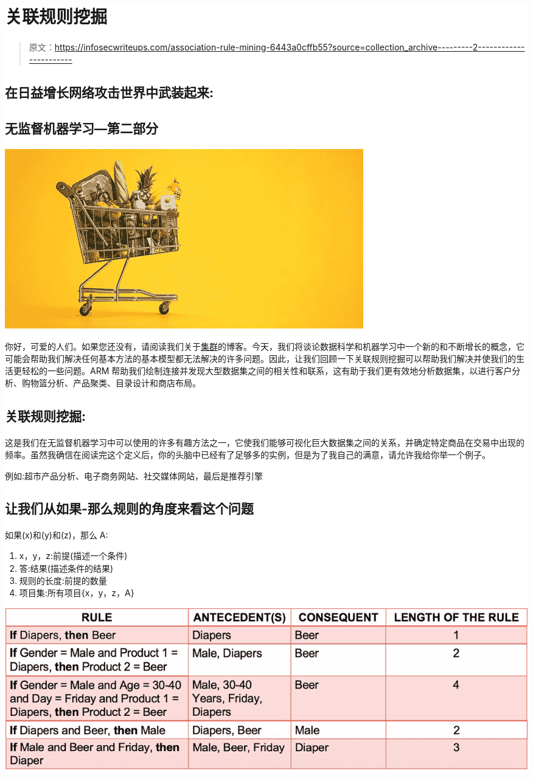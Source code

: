 # 关联规则挖掘

> 原文：<https://infosecwriteups.com/association-rule-mining-6443a0cffb55?source=collection_archive---------2----------------------->

## 在日益增长网络攻击世界中武装起来:

## 无监督机器学习—第二部分

![](img/57ecef731e1ef754907385bcc3d82894.png)

你好，可爱的人们。如果您还没有，请阅读我们关于[集群](https://medium.com/@datasciencemeetscybersecurity/when-clustering-meets-cyber-security-24ed8d5392ad)的博客。今天，我们将谈论数据科学和机器学习中一个新的和不断增长的概念，它可能会帮助我们解决任何基本方法的基本模型都无法解决的许多问题。因此，让我们回顾一下关联规则挖掘可以帮助我们解决并使我们的生活更轻松的一些问题。ARM 帮助我们绘制连接并发现大型数据集之间的相关性和联系，这有助于我们更有效地分析数据集，以进行客户分析、购物篮分析、产品聚类、目录设计和商店布局。

## 关联规则挖掘:

这是我们在无监督机器学习中可以使用的许多有趣方法之一，它使我们能够可视化巨大数据集之间的关系，并确定特定商品在交易中出现的频率。虽然我确信在阅读完这个定义后，你的头脑中已经有了足够多的实例，但是为了我自己的满意，请允许我给你举一个例子。

例如:超市产品分析、电子商务网站、社交媒体网站，最后是推荐引擎

## 让我们从如果-那么规则的角度来看这个问题

如果(x)和(y)和(z)，那么 A:

1.  x，y，z:前提(描述一个条件)
2.  答:结果(描述条件的结果)
3.  规则的长度:前提的数量
4.  项目集:所有项目{x，y，z，A}

![](img/e76cbfd05456e6bac1c8bf0c4bdd23d8.png)
